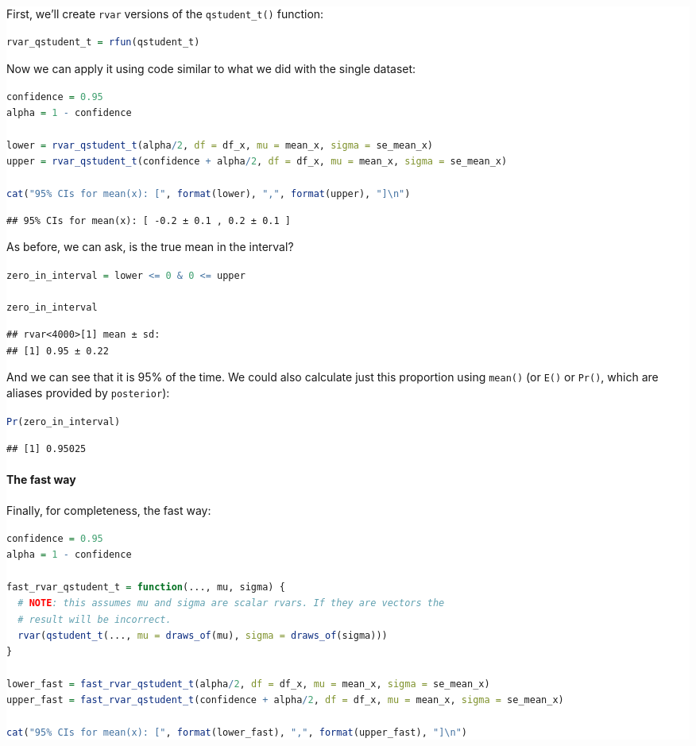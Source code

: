 First, we’ll create `rvar` versions of the `qstudent_t()` function:

``` r
rvar_qstudent_t = rfun(qstudent_t)
```

Now we can apply it using code similar to what we did with the single
dataset:

``` r
confidence = 0.95
alpha = 1 - confidence

lower = rvar_qstudent_t(alpha/2, df = df_x, mu = mean_x, sigma = se_mean_x)
upper = rvar_qstudent_t(confidence + alpha/2, df = df_x, mu = mean_x, sigma = se_mean_x)

cat("95% CIs for mean(x): [", format(lower), ",", format(upper), "]\n")
```

    ## 95% CIs for mean(x): [ -0.2 ± 0.1 , 0.2 ± 0.1 ]

As before, we can ask, is the true mean in the interval?

``` r
zero_in_interval = lower <= 0 & 0 <= upper

zero_in_interval
```

    ## rvar<4000>[1] mean ± sd:
    ## [1] 0.95 ± 0.22

And we can see that it is 95% of the time. We could also calculate just
this proportion using `mean()` (or `E()` or `Pr()`, which are aliases
provided by `posterior`):

``` r
Pr(zero_in_interval)
```

    ## [1] 0.95025

#### The fast way

Finally, for completeness, the fast way:

``` r
confidence = 0.95
alpha = 1 - confidence

fast_rvar_qstudent_t = function(..., mu, sigma) {
  # NOTE: this assumes mu and sigma are scalar rvars. If they are vectors the
  # result will be incorrect.
  rvar(qstudent_t(..., mu = draws_of(mu), sigma = draws_of(sigma)))
}

lower_fast = fast_rvar_qstudent_t(alpha/2, df = df_x, mu = mean_x, sigma = se_mean_x)
upper_fast = fast_rvar_qstudent_t(confidence + alpha/2, df = df_x, mu = mean_x, sigma = se_mean_x)

cat("95% CIs for mean(x): [", format(lower_fast), ",", format(upper_fast), "]\n")
```
